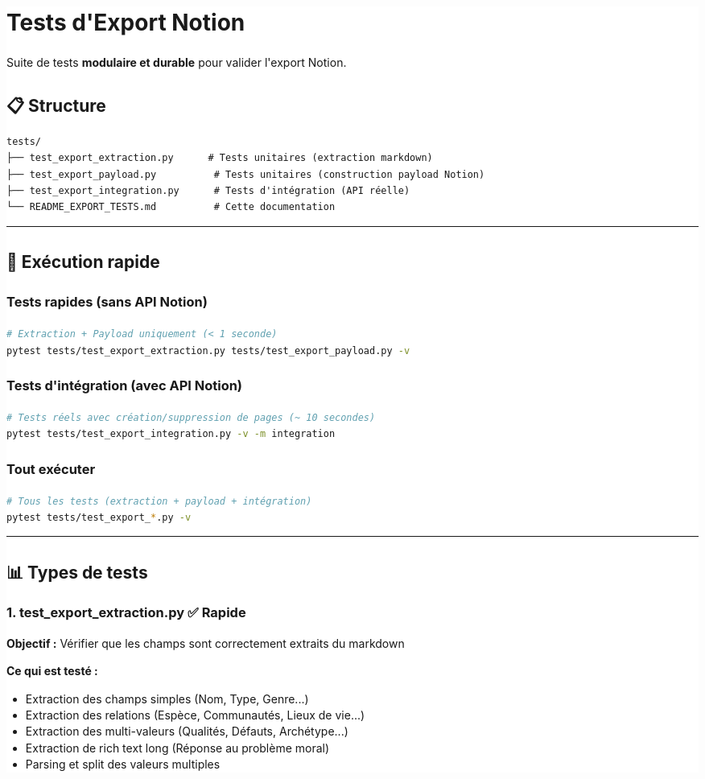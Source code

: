 # Tests d'Export Notion

Suite de tests **modulaire et durable** pour valider l'export Notion.

## 📋 Structure

```
tests/
├── test_export_extraction.py      # Tests unitaires (extraction markdown)
├── test_export_payload.py          # Tests unitaires (construction payload Notion)
├── test_export_integration.py      # Tests d'intégration (API réelle)
└── README_EXPORT_TESTS.md          # Cette documentation
```

---

## 🚀 Exécution rapide

### Tests rapides (sans API Notion)
```bash
# Extraction + Payload uniquement (< 1 seconde)
pytest tests/test_export_extraction.py tests/test_export_payload.py -v
```

### Tests d'intégration (avec API Notion)
```bash
# Tests réels avec création/suppression de pages (~ 10 secondes)
pytest tests/test_export_integration.py -v -m integration
```

### Tout exécuter
```bash
# Tous les tests (extraction + payload + intégration)
pytest tests/test_export_*.py -v
```

---

## 📊 Types de tests

### 1. **test_export_extraction.py** ✅ Rapide
**Objectif :** Vérifier que les champs sont correctement extraits du markdown

**Ce qui est testé :**
- Extraction des champs simples (Nom, Type, Genre...)
- Extraction des relations (Espèce, Communautés, Lieux de vie...)
- Extraction des multi-valeurs (Qualités, Défauts, Archétype...)
- Extraction de rich text long (Réponse au problème moral)
- Parsing et split des valeurs multiples
